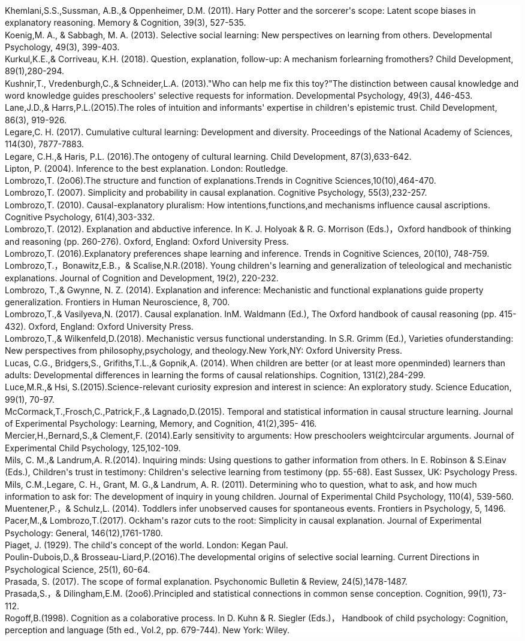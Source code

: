 Khemlani,S.S.,Sussman, A.B.,& Oppenheimer, D.M. (2011). Hary Potter and the sorcerer's scope: Latent scope biases in explanatory reasoning. Memory & Cognition, 39(3), 527-535.   
Koenig,M. A., & Sabbagh, M. A. (2013). Selective social learning: New perspectives on learning from others. Developmental Psychology, 49(3), 399-403.   
Kurkul,K.E.,& Corriveau, K.H. (2018). Question, explanation, follow-up: A mechanism forlearning fromothers? Child Development, 89(1),280-294.   
Kushnir,T., Vredenburgh,C.,& Schneider,L.A. (2013)."Who can help me fix this toy?"The distinction between causal knowledge and word knowledge guides preschoolers' selective requests for information. Developmental Psychology, 49(3), 446-453.   
Lane,J.D.,& Harrs,P.L.(2O15).The roles of intuition and informants' expertise in children's epistemic trust. Child Development, 86(3), 919-926.   
Legare,C. H. (2017). Cumulative cultural learning: Development and diversity. Proceedings of the National Academy of Sciences, 114(30), 7877-7883.   
Legare, C.H.,& Haris, P.L. (2016).The ontogeny of cultural learning. Child Development, 87(3),633-642.   
Lipton, P. (2004). Inference to the best explanation. London: Routledge.   
Lombrozo,T. (2o06).The structure and function of explanations.Trends in Cognitive Sciences,10(10),464-470.   
Lombrozo,T. (2007). Simplicity and probability in causal explanation. Cognitive Psychology, 55(3),232-257.   
Lombrozo,T. (2010). Causal-explanatory pluralism: How intentions,functions,and mechanisms influence causal ascriptions. Cognitive Psychology, 61(4),303-332.   
Lombrozo,T. (2012). Explanation and abductive inference. In K. J. Holyoak & R. G. Morrison (Eds.)，Oxford handbook of thinking and reasoning (pp. 260-276). Oxford, England: Oxford University Press.   
Lombrozo,T. (2016).Explanatory preferences shape learning and inference. Trends in Cognitive Sciences, 20(10), 748-759.   
Lombrozo,T.，Bonawitz,E.B.，& Scalise,N.R.(2018). Young children's learning and generalization of teleological and mechanistic explanations. Journal of Cognition and Development, 19(2), 220-232.   
Lombrozo, T.,& Gwynne, N. Z. (2014). Explanation and inference: Mechanistic and functional explanations guide property generalization. Frontiers in Human Neuroscience, 8, 700.   
Lombrozo,T.,& Vasilyeva,N. (2017). Causal explanation. InM. Waldmann (Ed.), The Oxford handbook of causal reasoning (pp. 415-432). Oxford, England: Oxford University Press.   
Lombrozo,T.,& Wilkenfeld,D.(2018). Mechanistic versus functional understanding. In S.R. Grimm (Ed.), Varieties ofunderstanding: New perspectives from philosophy,psychology, and theology.New York,NY: Oxford University Press.   
Lucas, C.G., Bridgers,S., Grifiths,T.L.,& Gopnik,A. (2014). When children are better (or at least more openminded) learners than adults: Developmental differences in learning the forms of causal relationships. Cognition, 131(2),284-299.   
Luce,M.R.,& Hsi, S.(2015).Science-relevant curiosity expresion and interest in science: An exploratory study. Science Education, 99(1), 70-97.   
McCormack,T.,Frosch,C.,Patrick,F.,& Lagnado,D.(2015). Temporal and statistical information in causal structure learning. Journal of Experimental Psychology: Learning, Memory, and Cognition, 41(2),395- 416.   
Mercier,H.,Bernard,S.,& Clement,F. (2014).Early sensitivity to arguments: How preschoolers weightcircular arguments. Journal of Experimental Child Psychology, 125,102-109.   
Mils, C. M.,& Landrum,A. R.(2014). Inquiring minds: Using questions to gather information from others. In E. Robinson & S.Einav (Eds.), Children's trust in testimony: Children's selective learning from testimony (pp. 55-68). East Sussex, UK: Psychology Press.   
Mils, C.M.,Legare, C. H., Grant, M. G.,& Landrum, A. R. (2011). Determining who to question, what to ask, and how much information to ask for: The development of inquiry in young children. Journal of Experimental Child Psychology, 110(4), 539-560.   
Muentener,P.，& Schulz,L. (2014). Toddlers infer unobserved causes for spontaneous events. Frontiers in Psychology, 5, 1496.   
Pacer,M.,& Lombrozo,T.(2017). Ockham's razor cuts to the root: Simplicity in causal explanation. Journal of Experimental Psychology: General, 146(12),1761-1780.   
Piaget, J. (1929). The child's concept of the world. London: Kegan Paul.   
Poulin-Dubois,D.,& Brosseau-Liard,P.(2O16).The developmental origins of selective social learning. Current Directions in Psychological Science, 25(1), 60-64.   
Prasada, S. (2017). The scope of formal explanation. Psychonomic Bulletin & Review, 24(5),1478-1487.   
Prasada,S.，& Dilingham,E.M. (2oo6).Principled and statistical connections in common sense conception. Cognition, 99(1), 73-112.   
Rogoff,B.(1998). Cognition as a colaborative process. In D. Kuhn & R. Siegler (Eds.)， Handbook of child psychology: Cognition, perception and language (5th ed., Vol.2, pp. 679-744). New York: Wiley.   